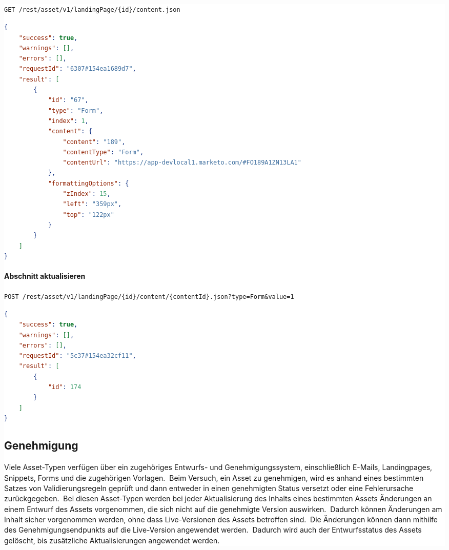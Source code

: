 ```
GET /rest/asset/v1/landingPage/{id}/content.json
```

```json
{
    "success": true,
    "warnings": [],
    "errors": [],
    "requestId": "6307#154ea1689d7",
    "result": [
        {
            "id": "67",
            "type": "Form",
            "index": 1,
            "content": {
                "content": "189",
                "contentType": "Form",
                "contentUrl": "https://app-devlocal1.marketo.com/#FO189A1ZN13LA1"
            },
            "formattingOptions": {
                "zIndex": 15,
                "left": "359px",
                "top": "122px"
            }
        }
    ]
}
```

#### Abschnitt aktualisieren

```
POST /rest/asset/v1/landingPage/{id}/content/{contentId}.json?type=Form&value=1
```

```json
{
    "success": true,
    "warnings": [],
    "errors": [],
    "requestId": "5c37#154ea32cf11",
    "result": [
        {
            "id": 174
        }
    ]
}
```

## Genehmigung

Viele Asset-Typen verfügen über ein zugehöriges Entwurfs- und Genehmigungssystem, einschließlich E-Mails, Landingpages, Snippets, Forms und die zugehörigen Vorlagen.  Beim Versuch, ein Asset zu genehmigen, wird es anhand eines bestimmten Satzes von Validierungsregeln geprüft und dann entweder in einen genehmigten Status versetzt oder eine Fehlerursache zurückgegeben.  Bei diesen Asset-Typen werden bei jeder Aktualisierung des Inhalts eines bestimmten Assets Änderungen an einem Entwurf des Assets vorgenommen, die sich nicht auf die genehmigte Version auswirken.  Dadurch können Änderungen am Inhalt sicher vorgenommen werden, ohne dass Live-Versionen des Assets betroffen sind.  Die Änderungen können dann mithilfe des Genehmigungsendpunkts auf die Live-Version angewendet werden.  Dadurch wird auch der Entwurfsstatus des Assets gelöscht, bis zusätzliche Aktualisierungen angewendet werden.
